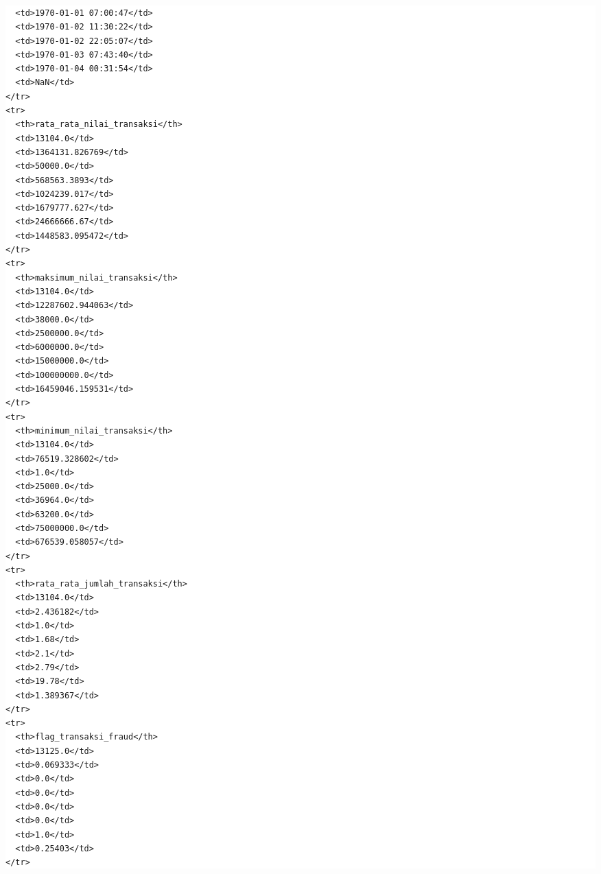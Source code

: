       <td>1970-01-01 07:00:47</td>
      <td>1970-01-02 11:30:22</td>
      <td>1970-01-02 22:05:07</td>
      <td>1970-01-03 07:43:40</td>
      <td>1970-01-04 00:31:54</td>
      <td>NaN</td>
    </tr>
    <tr>
      <th>rata_rata_nilai_transaksi</th>
      <td>13104.0</td>
      <td>1364131.826769</td>
      <td>50000.0</td>
      <td>568563.3893</td>
      <td>1024239.017</td>
      <td>1679777.627</td>
      <td>24666666.67</td>
      <td>1448583.095472</td>
    </tr>
    <tr>
      <th>maksimum_nilai_transaksi</th>
      <td>13104.0</td>
      <td>12287602.944063</td>
      <td>38000.0</td>
      <td>2500000.0</td>
      <td>6000000.0</td>
      <td>15000000.0</td>
      <td>100000000.0</td>
      <td>16459046.159531</td>
    </tr>
    <tr>
      <th>minimum_nilai_transaksi</th>
      <td>13104.0</td>
      <td>76519.328602</td>
      <td>1.0</td>
      <td>25000.0</td>
      <td>36964.0</td>
      <td>63200.0</td>
      <td>75000000.0</td>
      <td>676539.058057</td>
    </tr>
    <tr>
      <th>rata_rata_jumlah_transaksi</th>
      <td>13104.0</td>
      <td>2.436182</td>
      <td>1.0</td>
      <td>1.68</td>
      <td>2.1</td>
      <td>2.79</td>
      <td>19.78</td>
      <td>1.389367</td>
    </tr>
    <tr>
      <th>flag_transaksi_fraud</th>
      <td>13125.0</td>
      <td>0.069333</td>
      <td>0.0</td>
      <td>0.0</td>
      <td>0.0</td>
      <td>0.0</td>
      <td>1.0</td>
      <td>0.25403</td>
    </tr>
  </tbody>
</table>